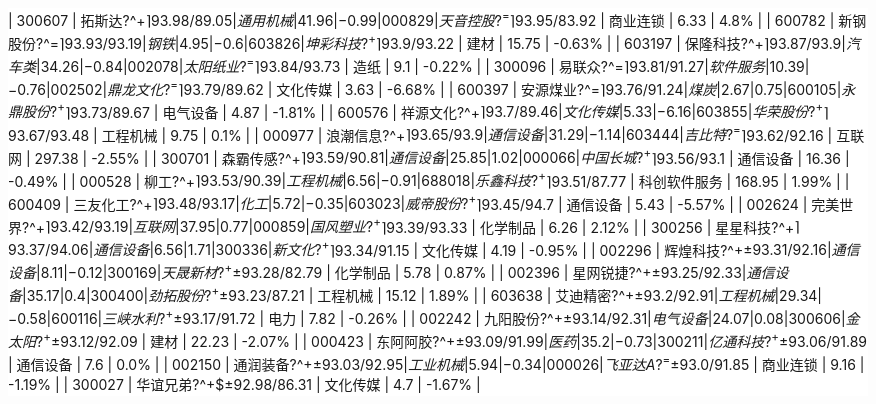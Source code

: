 | 300607 |  拓斯达?^+$⌉93.98/89.05  |   通用机械   | 41.96  |  -0.99% |
| 000829 | 天音控股?^=$⌉93.95/83.92 |   商业连锁   |  6.33  |   4.8%  |
| 600782 | 新钢股份?^=$⌉93.93/93.19 |     钢铁     |  4.95  |  -0.6%  |
| 603826 | 坤彩科技?^+$⌉93.9/93.22  |     建材     | 15.75  |  -0.63% |
| 603197 | 保隆科技?^+$⌉93.87/93.9  |    汽车类    | 34.26  |  -0.84% |
| 002078 | 太阳纸业?^=$⌉93.84/93.73 |     造纸     |  9.1   |  -0.22% |
| 300096 |  易联众?^=$⌉93.81/91.27  |   软件服务   | 10.39  |  -0.76% |
| 002502 | 鼎龙文化?^=$⌉93.79/89.62 |   文化传媒   |  3.63  |  -6.68% |
| 600397 | 安源煤业?^=$⌉93.76/91.24 |     煤炭     |  2.67  |  0.75%  |
| 600105 | 永鼎股份?^+$⌉93.73/89.67 |   电气设备   |  4.87  |  -1.81% |
| 600576 | 祥源文化?^+$⌉93.7/89.46  |   文化传媒   |  5.33  |  -6.16% |
| 603855 | 华荣股份?^+$⌉93.67/93.48 |   工程机械   |  9.75  |   0.1%  |
| 000977 | 浪潮信息?^+$⌉93.65/93.9  |   通信设备   | 31.29  |  -1.14% |
| 603444 |  吉比特?^=$⌉93.62/92.16  |    互联网    | 297.38 |  -2.55% |
| 300701 | 森霸传感?^+$⌉93.59/90.81 |   通信设备   | 25.85  |  1.02%  |
| 000066 | 中国长城?^+$⌉93.56/93.1  |   通信设备   | 16.36  |  -0.49% |
| 000528 |   柳工?^+$⌉93.53/90.39   |   工程机械   |  6.56  |  -0.91% |
| 688018 | 乐鑫科技?^+$⌉93.51/87.77 | 科创软件服务 | 168.95 |  1.99%  |
| 600409 | 三友化工?^+$⌉93.48/93.17 |     化工     |  5.72  |  -0.35% |
| 603023 | 威帝股份?^+$⌉93.45/94.7  |   通信设备   |  5.43  |  -5.57% |
| 002624 | 完美世界?^+$⌉93.42/93.19 |    互联网    | 37.95  |  0.77%  |
| 000859 | 国风塑业?^+$⌉93.39/93.33 |   化学制品   |  6.26  |  2.12%  |
| 300256 | 星星科技?^+$⌉93.37/94.06 |   通信设备   |  6.56  |  1.71%  |
| 300336 |  新文化?^+$⌉93.34/91.15  |   文化传媒   |  4.19  |  -0.95% |
| 002296 | 辉煌科技?^+$±93.31/92.16 |   通信设备   |  8.11  |  -0.12% |
| 300169 | 天晟新材?^+$±93.28/82.79 |   化学制品   |  5.78  |  0.87%  |
| 002396 | 星网锐捷?^+$±93.25/92.33 |   通信设备   | 35.17  |   0.4%  |
| 300400 | 劲拓股份?^+$±93.23/87.21 |   工程机械   | 15.12  |  1.89%  |
| 603638 | 艾迪精密?^+$±93.2/92.91  |   工程机械   | 29.34  |  -0.58% |
| 600116 | 三峡水利?^+$±93.17/91.72 |     电力     |  7.82  |  -0.26% |
| 002242 | 九阳股份?^+$±93.14/92.31 |   电气设备   | 24.07  |  0.08%  |
| 300606 |  金太阳?^+$±93.12/92.09  |     建材     | 22.23  |  -2.07% |
| 000423 | 东阿阿胶?^+$±93.09/91.99 |     医药     |  35.2  |  -0.73% |
| 300211 | 亿通科技?^+$±93.06/91.89 |   通信设备   |  7.6   |   0.0%  |
| 002150 | 通润装备?^+$±93.03/92.95 |   工业机械   |  5.94  |  -0.34% |
| 000026 |  飞亚达A?^=$±93.0/91.85  |   商业连锁   |  9.16  |  -1.19% |
| 300027 | 华谊兄弟?^+$±92.98/86.31 |   文化传媒   |  4.7   |  -1.67% |